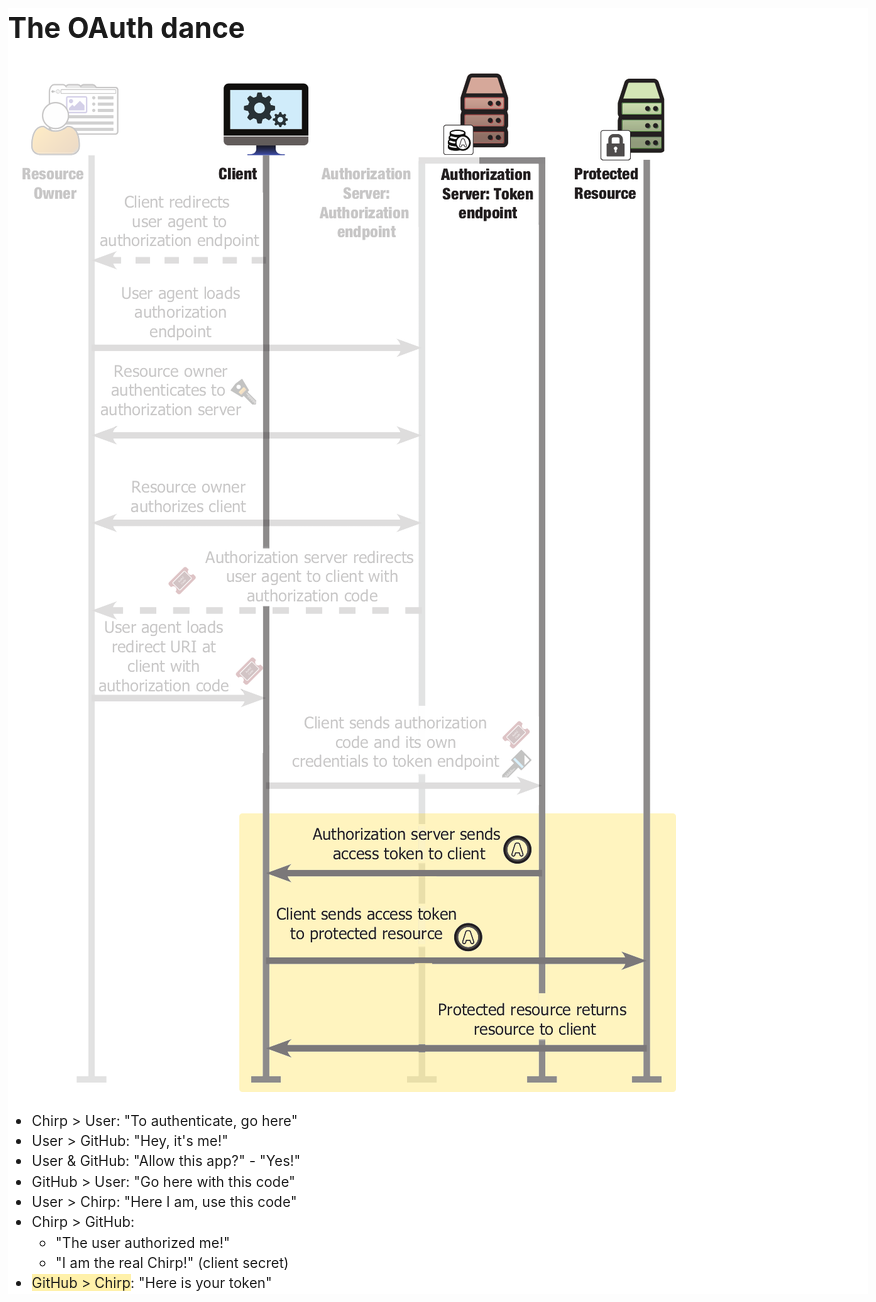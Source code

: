 # The OAuth dance
![bg right:47% height:100%](images/oauth_dance-resource-access.png)
- Chirp > User: "To authenticate, go here"
- User > GitHub: "Hey, it's me!"
- User & GitHub: "Allow this app?" - "Yes!"
- GitHub > User: "Go here with this code"
- User > Chirp: "Here I am, use this code"
- Chirp > GitHub:
  - "The user authorized me!"
  - "I am the real Chirp!" (client secret)
- <span style="background-color: #ffd40055;">GitHub > Chirp</span>: "Here is your token"